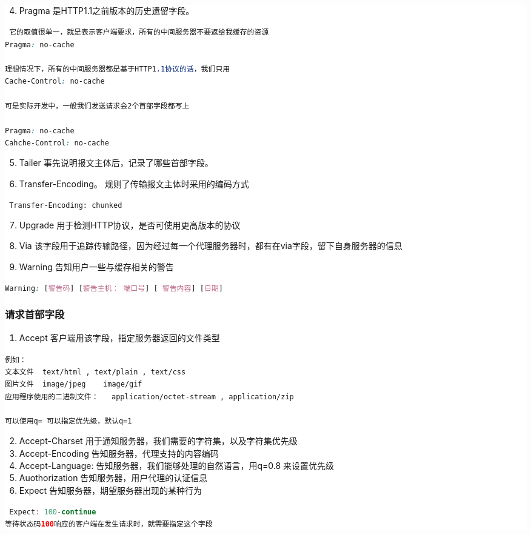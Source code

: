 4. Pragma 是HTTP1.1之前版本的历史遗留字段。



```css
 它的取值很单一，就是表示客户端要求，所有的中间服务器不要返给我缓存的资源
Pragma: no-cache

理想情况下，所有的中间服务器都是基于HTTP1.1协议的话，我们只用
Cache-Control: no-cache 

可是实际开发中，一般我们发送请求会2个首部字段都写上

Pragma: no-cache
Cahche-Control: no-cache
```

5. Tailer 事先说明报文主体后，记录了哪些首部字段。

6. Transfer-Encoding。 规则了传输报文主体时采用的编码方式



```http
 Transfer-Encoding: chunked
```

7. Upgrade 用于检测HTTP协议，是否可使用更高版本的协议

8. Via 该字段用于追踪传输路径，因为经过每一个代理服务器时，都有在via字段，留下自身服务器的信息

9. Warning 告知用户一些与缓存相关的警告

```css
Warning: [警告码] [警告主机： 端口号] [ 警告内容] [日期]
```

### 请求首部字段

1. Accept  客户端用该字段，指定服务器返回的文件类型



```markdown
例如： 
文本文件  text/html , text/plain , text/css
图片文件  image/jpeg    image/gif
应用程序使用的二进制文件：   application/octet-stream , application/zip

可以使用q= 可以指定优先级，默认q=1 
```

2. Accept-Charset  用于通知服务器，我们需要的字符集，以及字符集优先级
3. Accept-Encoding  告知服务器，代理支持的内容编码
4. Accept-Language:  告知服务器，我们能够处理的自然语言，用q=0.8 来设置优先级
5. Auothorization 告知服务器，用户代理的认证信息
6. Expect  告知服务器，期望服务器出现的某种行为

```kotlin
 Expect: 100-continue
等待状态码100响应的客户端在发生请求时，就需要指定这个字段
```
